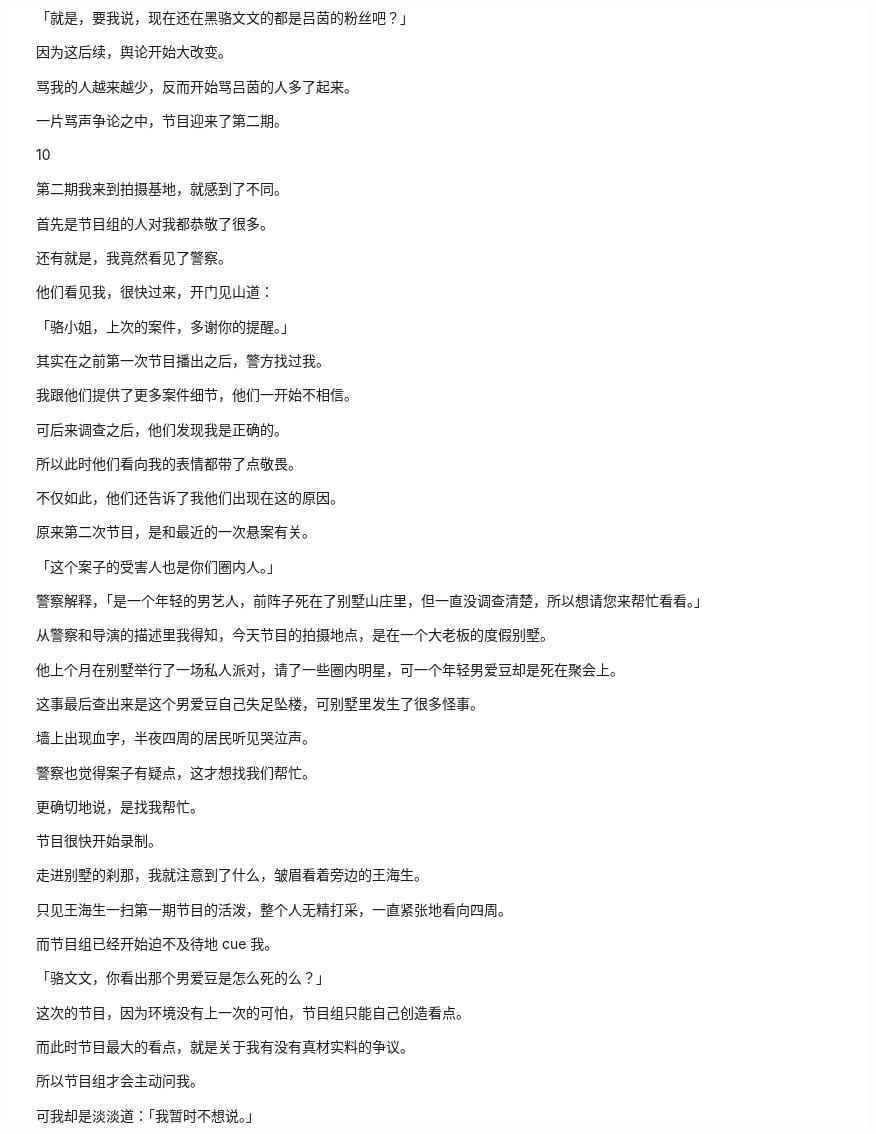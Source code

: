 &emsp;&emsp;「就是，要我说，现在还在黑骆文文的都是吕茵的粉丝吧？」  
  
&emsp;&emsp;因为这后续，舆论开始大改变。  
  
&emsp;&emsp;骂我的人越来越少，反而开始骂吕茵的人多了起来。  
  
&emsp;&emsp;一片骂声争论之中，节目迎来了第二期。  
  
&emsp;&emsp;10  
  
&emsp;&emsp;第二期我来到拍摄基地，就感到了不同。  
  
&emsp;&emsp;首先是节目组的人对我都恭敬了很多。  
  
&emsp;&emsp;还有就是，我竟然看见了警察。  
  
&emsp;&emsp;他们看见我，很快过来，开门见山道：  
  
&emsp;&emsp;「骆小姐，上次的案件，多谢你的提醒。」  
  
&emsp;&emsp;其实在之前第一次节目播出之后，警方找过我。  
  
&emsp;&emsp;我跟他们提供了更多案件细节，他们一开始不相信。  
  
&emsp;&emsp;可后来调查之后，他们发现我是正确的。  
  
&emsp;&emsp;所以此时他们看向我的表情都带了点敬畏。  
  
&emsp;&emsp;不仅如此，他们还告诉了我他们出现在这的原因。  
  
&emsp;&emsp;原来第二次节目，是和最近的一次悬案有关。  
  
&emsp;&emsp;「这个案子的受害人也是你们圈内人。」  
  
&emsp;&emsp;警察解释，「是一个年轻的男艺人，前阵子死在了别墅山庄里，但一直没调查清楚，所以想请您来帮忙看看。」  
  
&emsp;&emsp;从警察和导演的描述里我得知，今天节目的拍摄地点，是在一个大老板的度假别墅。  
  
&emsp;&emsp;他上个月在别墅举行了一场私人派对，请了一些圈内明星，可一个年轻男爱豆却是死在聚会上。  
  
&emsp;&emsp;这事最后查出来是这个男爱豆自己失足坠楼，可别墅里发生了很多怪事。  
  
&emsp;&emsp;墙上出现血字，半夜四周的居民听见哭泣声。  
  
&emsp;&emsp;警察也觉得案子有疑点，这才想找我们帮忙。  
  
&emsp;&emsp;更确切地说，是找我帮忙。  
  
&emsp;&emsp;节目很快开始录制。  
  
&emsp;&emsp;走进别墅的刹那，我就注意到了什么，皱眉看着旁边的王海生。  
  
&emsp;&emsp;只见王海生一扫第一期节目的活泼，整个人无精打采，一直紧张地看向四周。  
  
&emsp;&emsp;而节目组已经开始迫不及待地 cue 我。  
  
&emsp;&emsp;「骆文文，你看出那个男爱豆是怎么死的么？」  
  
&emsp;&emsp;这次的节目，因为环境没有上一次的可怕，节目组只能自己创造看点。  
  
&emsp;&emsp;而此时节目最大的看点，就是关于我有没有真材实料的争议。  
  
&emsp;&emsp;所以节目组才会主动问我。  
  
&emsp;&emsp;可我却是淡淡道：「我暂时不想说。」  
  